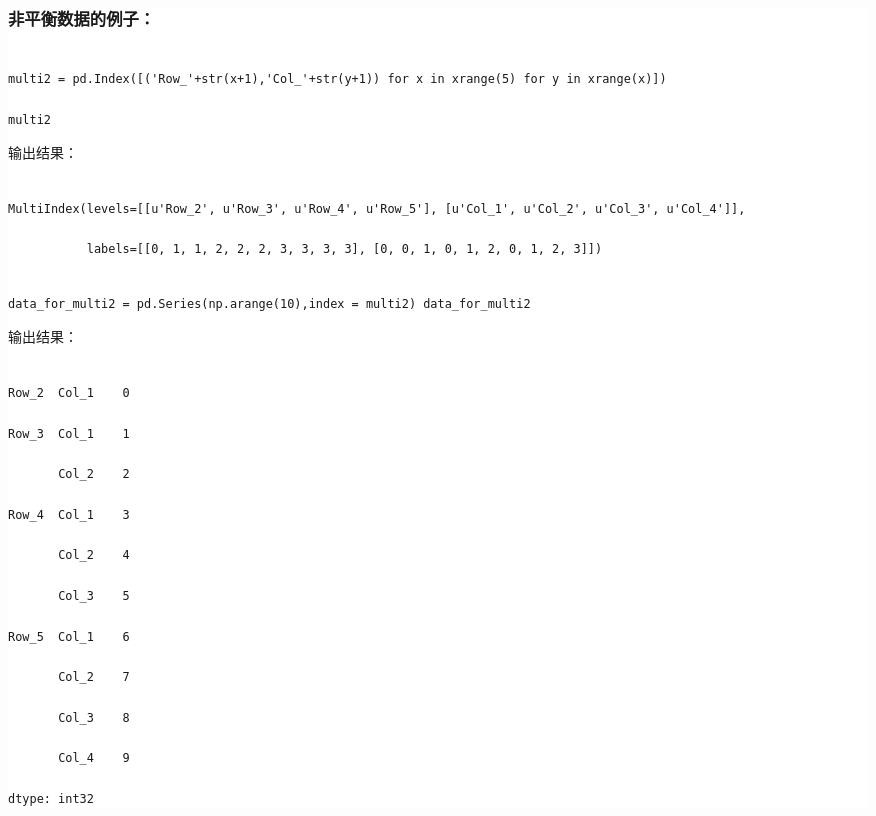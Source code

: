 ```

```

### 非平衡数据的例子：

```

multi2 = pd.Index([('Row_'+str(x+1),'Col_'+str(y+1)) for x in xrange(5) for y in xrange(x)])

multi2

```

输出结果：

```

MultiIndex(levels=[[u'Row_2', u'Row_3', u'Row_4', u'Row_5'], [u'Col_1', u'Col_2', u'Col_3', u'Col_4']],

           labels=[[0, 1, 1, 2, 2, 2, 3, 3, 3, 3], [0, 0, 1, 0, 1, 2, 0, 1, 2, 3]])

```

```

data_for_multi2 = pd.Series(np.arange(10),index = multi2) data_for_multi2

```

输出结果：

```

Row_2  Col_1    0

Row_3  Col_1    1

       Col_2    2

Row_4  Col_1    3

       Col_2    4

       Col_3    5

Row_5  Col_1    6

       Col_2    7

       Col_3    8

       Col_4    9

dtype: int32

```
